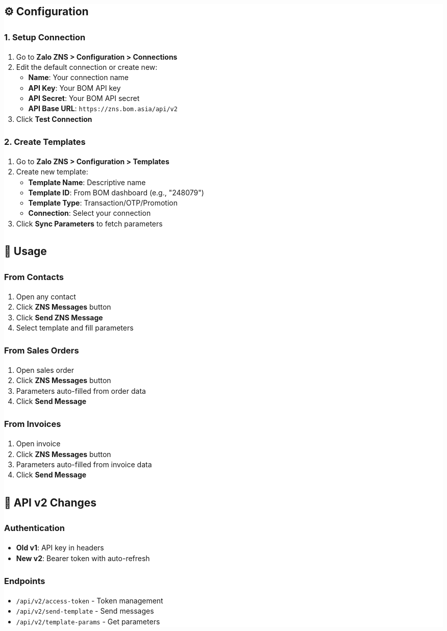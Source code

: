 ## ⚙️ Configuration

### 1. Setup Connection
1. Go to **Zalo ZNS > Configuration > Connections**
2. Edit the default connection or create new:
   - **Name**: Your connection name
   - **API Key**: Your BOM API key
   - **API Secret**: Your BOM API secret
   - **API Base URL**: `https://zns.bom.asia/api/v2`
3. Click **Test Connection**

### 2. Create Templates
1. Go to **Zalo ZNS > Configuration > Templates**
2. Create new template:
   - **Template Name**: Descriptive name
   - **Template ID**: From BOM dashboard (e.g., "248079")
   - **Template Type**: Transaction/OTP/Promotion
   - **Connection**: Select your connection
3. Click **Sync Parameters** to fetch parameters

## 📱 Usage

### From Contacts
1. Open any contact
2. Click **ZNS Messages** button
3. Click **Send ZNS Message**
4. Select template and fill parameters

### From Sales Orders
1. Open sales order
2. Click **ZNS Messages** button
3. Parameters auto-filled from order data
4. Click **Send Message**

### From Invoices
1. Open invoice
2. Click **ZNS Messages** button
3. Parameters auto-filled from invoice data
4. Click **Send Message**

## 🔄 API v2 Changes

### Authentication
- **Old v1**: API key in headers
- **New v2**: Bearer token with auto-refresh

### Endpoints
- `/api/v2/access-token` - Token management
- `/api/v2/send-template` - Send messages
- `/api/v2/template-params` - Get parameters
